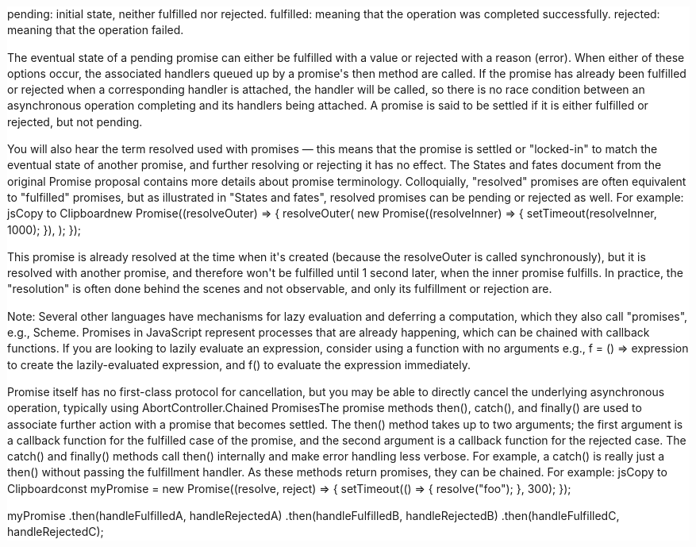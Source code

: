 pending: initial state, neither fulfilled nor rejected.
fulfilled: meaning that the operation was completed successfully.
rejected: meaning that the operation failed.

The eventual state of a pending promise can either be fulfilled with a value or rejected with a reason (error).
When either of these options occur, the associated handlers queued up by a promise's then method are called. If the promise has already been fulfilled or rejected when a corresponding handler is attached, the handler will be called, so there is no race condition between an asynchronous operation completing and its handlers being attached.
A promise is said to be settled if it is either fulfilled or rejected, but not pending.

You will also hear the term resolved used with promises — this means that the promise is settled or "locked-in" to match the eventual state of another promise, and further resolving or rejecting it has no effect. The States and fates document from the original Promise proposal contains more details about promise terminology. Colloquially, "resolved" promises are often equivalent to "fulfilled" promises, but as illustrated in "States and fates", resolved promises can be pending or rejected as well. For example:
jsCopy to Clipboardnew Promise((resolveOuter) => {
  resolveOuter(
    new Promise((resolveInner) => {
      setTimeout(resolveInner, 1000);
    }),
  );
});

This promise is already resolved at the time when it's created (because the resolveOuter is called synchronously), but it is resolved with another promise, and therefore won't be fulfilled until 1 second later, when the inner promise fulfills. In practice, the "resolution" is often done behind the scenes and not observable, and only its fulfillment or rejection are.

Note:
Several other languages have mechanisms for lazy evaluation and deferring a computation, which they also call "promises", e.g., Scheme. Promises in JavaScript represent processes that are already happening, which can be chained with callback functions. If you are looking to lazily evaluate an expression, consider using a function with no arguments e.g., f = () => expression to create the lazily-evaluated expression, and f() to evaluate the expression immediately.

Promise itself has no first-class protocol for cancellation, but you may be able to directly cancel the underlying asynchronous operation, typically using AbortController.Chained PromisesThe promise methods then(), catch(), and finally() are used to associate further action with a promise that becomes settled. The then() method takes up to two arguments; the first argument is a callback function for the fulfilled case of the promise, and the second argument is a callback function for the rejected case. The catch() and finally() methods call then() internally and make error handling less verbose. For example, a catch() is really just a then() without passing the fulfillment handler. As these methods return promises, they can be chained. For example:
jsCopy to Clipboardconst myPromise = new Promise((resolve, reject) => {
  setTimeout(() => {
    resolve("foo");
  }, 300);
});

myPromise
  .then(handleFulfilledA, handleRejectedA)
  .then(handleFulfilledB, handleRejectedB)
  .then(handleFulfilledC, handleRejectedC);
